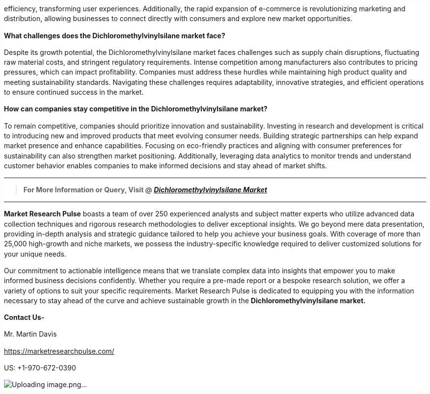efficiency, transforming user experiences. Additionally, the rapid expansion of e-commerce is revolutionizing marketing and distribution, allowing businesses to connect directly with consumers and explore new market opportunities.</p><p><strong>What challenges does the Dichloromethylvinylsilane market face?</strong></p><p>Despite its growth potential, the Dichloromethylvinylsilane market faces challenges such as supply chain disruptions, fluctuating raw material costs, and stringent regulatory requirements. Intense competition among manufacturers also contributes to pricing pressures, which can impact profitability. Companies must address these hurdles while maintaining high product quality and meeting sustainability standards. Navigating these challenges requires adaptability, innovative strategies, and efficient operations to ensure continued success in the market.</p><p><strong>How can companies stay competitive in the Dichloromethylvinylsilane market?</strong></p><p>To remain competitive, companies should prioritize innovation and sustainability. Investing in research and development is critical to introducing new and improved products that meet evolving consumer needs. Building strategic partnerships can help expand market presence and enhance capabilities. Focusing on eco-friendly practices and aligning with consumer preferences for sustainability can also strengthen market positioning. Additionally, leveraging data analytics to monitor trends and understand customer behavior enables companies to make informed decisions and stay ahead of market shifts.</p><hr /><blockquote><p><strong>For More Information or Query, Visit @&nbsp;<em><a href="https://marketresearchpulse.com/report/55500/dichloromethylvinylsilane-market?utm_source=Linkedin&utm_medium=0116">Dichloromethylvinylsilane Market</a></em></strong></p></blockquote><hr /><p><strong>Market Research Pulse</strong> boasts a team of over 250 experienced analysts and subject matter experts who utilize advanced data collection techniques and rigorous research methodologies to deliver exceptional insights. We go beyond mere data presentation, providing in-depth analysis and strategic guidance tailored to help you achieve your business goals. With coverage of more than 25,000 high-growth and niche markets, we possess the industry-specific knowledge required to deliver customized solutions for your unique needs.</p><p>Our commitment to actionable intelligence means that we translate complex data into insights that empower you to make informed business decisions confidently. Whether you require a pre-made report or a bespoke research solution, we offer a variety of options to suit your specific requirements. Market Research Pulse is dedicated to equipping you with the information necessary to stay ahead of the curve and achieve sustainable growth in the <strong>Dichloromethylvinylsilane market.</strong></p><p><strong>Contact Us-</strong></p><p>Mr. Martin Davis</p><p>https://marketresearchpulse.com/</p><p>US: +1-970-672-0390</p>
![Uploading image.png…]()

